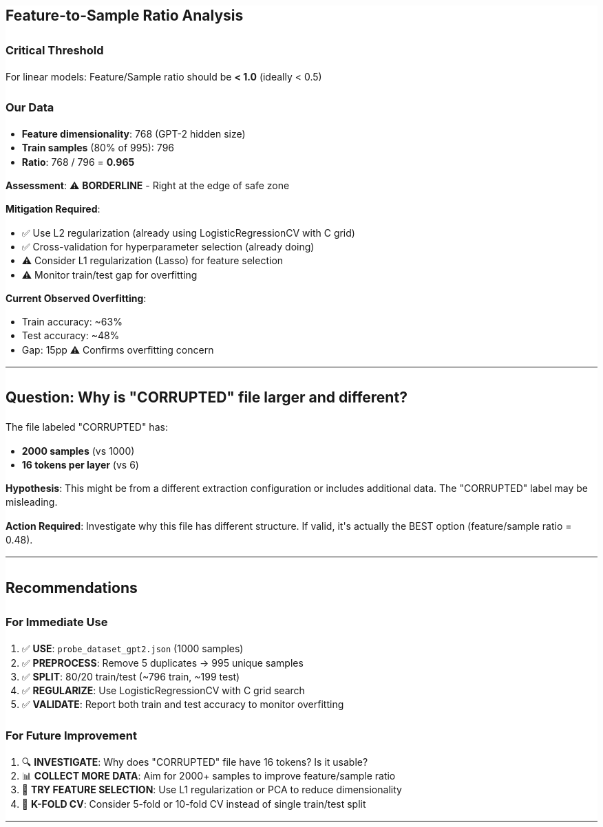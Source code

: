 ## Feature-to-Sample Ratio Analysis

### Critical Threshold
For linear models: Feature/Sample ratio should be **< 1.0** (ideally < 0.5)

### Our Data
- **Feature dimensionality**: 768 (GPT-2 hidden size)
- **Train samples** (80% of 995): 796
- **Ratio**: 768 / 796 = **0.965**

**Assessment**: ⚠️ **BORDERLINE** - Right at the edge of safe zone

**Mitigation Required**:
- ✅ Use L2 regularization (already using LogisticRegressionCV with C grid)
- ✅ Cross-validation for hyperparameter selection (already doing)
- ⚠️ Consider L1 regularization (Lasso) for feature selection
- ⚠️ Monitor train/test gap for overfitting

**Current Observed Overfitting**:
- Train accuracy: ~63%
- Test accuracy: ~48%
- Gap: 15pp ⚠️ Confirms overfitting concern

---

## Question: Why is "CORRUPTED" file larger and different?

The file labeled "CORRUPTED" has:
- **2000 samples** (vs 1000)
- **16 tokens per layer** (vs 6)

**Hypothesis**: This might be from a different extraction configuration or includes additional data. The "CORRUPTED" label may be misleading.

**Action Required**: Investigate why this file has different structure. If valid, it's actually the BEST option (feature/sample ratio = 0.48).

---

## Recommendations

### For Immediate Use

1. ✅ **USE**: `probe_dataset_gpt2.json` (1000 samples)
2. ✅ **PREPROCESS**: Remove 5 duplicates → 995 unique samples
3. ✅ **SPLIT**: 80/20 train/test (~796 train, ~199 test)
4. ✅ **REGULARIZE**: Use LogisticRegressionCV with C grid search
5. ✅ **VALIDATE**: Report both train and test accuracy to monitor overfitting

### For Future Improvement

1. 🔍 **INVESTIGATE**: Why does "CORRUPTED" file have 16 tokens? Is it usable?
2. 📊 **COLLECT MORE DATA**: Aim for 2000+ samples to improve feature/sample ratio
3. 🧪 **TRY FEATURE SELECTION**: Use L1 regularization or PCA to reduce dimensionality
4. 🔄 **K-FOLD CV**: Consider 5-fold or 10-fold CV instead of single train/test split

---
